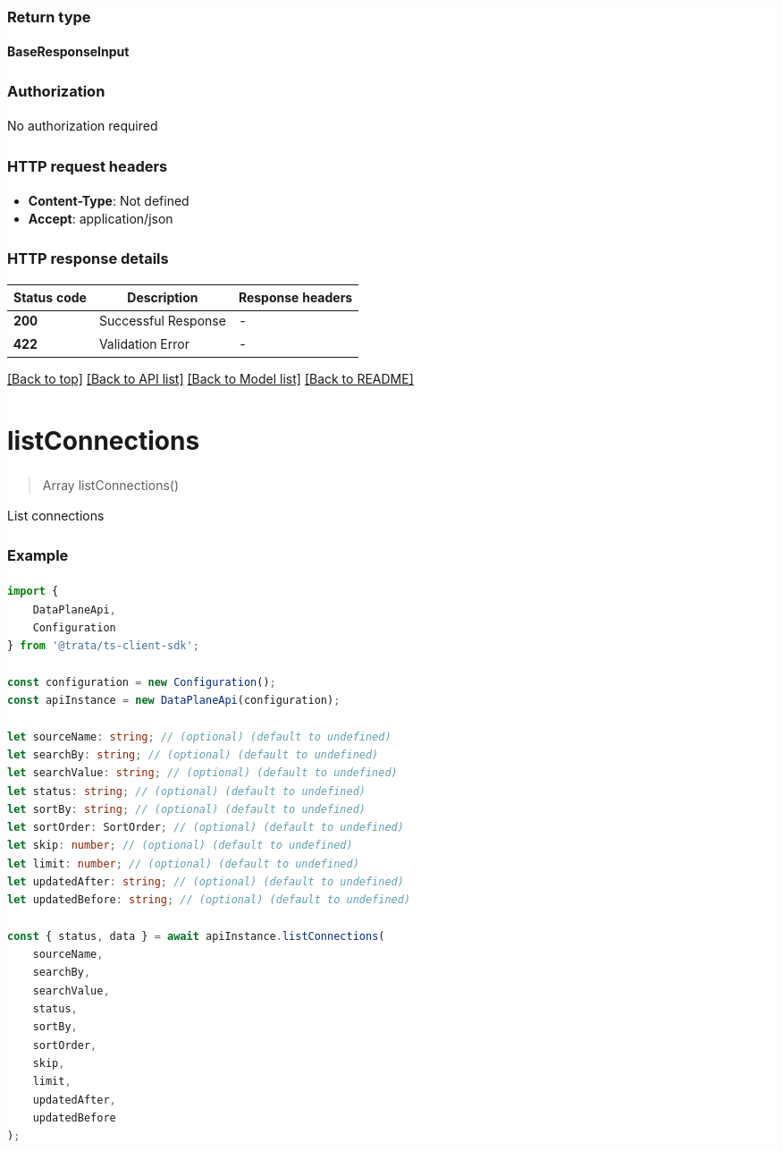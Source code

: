 
### Return type

**BaseResponseInput**

### Authorization

No authorization required

### HTTP request headers

 - **Content-Type**: Not defined
 - **Accept**: application/json


### HTTP response details
| Status code | Description | Response headers |
|-------------|-------------|------------------|
|**200** | Successful Response |  -  |
|**422** | Validation Error |  -  |

[[Back to top]](#) [[Back to API list]](../README.md#documentation-for-api-endpoints) [[Back to Model list]](../README.md#documentation-for-models) [[Back to README]](../README.md)

# **listConnections**
> Array<ConnectionOutput> listConnections()

List connections

### Example

```typescript
import {
    DataPlaneApi,
    Configuration
} from '@trata/ts-client-sdk';

const configuration = new Configuration();
const apiInstance = new DataPlaneApi(configuration);

let sourceName: string; // (optional) (default to undefined)
let searchBy: string; // (optional) (default to undefined)
let searchValue: string; // (optional) (default to undefined)
let status: string; // (optional) (default to undefined)
let sortBy: string; // (optional) (default to undefined)
let sortOrder: SortOrder; // (optional) (default to undefined)
let skip: number; // (optional) (default to undefined)
let limit: number; // (optional) (default to undefined)
let updatedAfter: string; // (optional) (default to undefined)
let updatedBefore: string; // (optional) (default to undefined)

const { status, data } = await apiInstance.listConnections(
    sourceName,
    searchBy,
    searchValue,
    status,
    sortBy,
    sortOrder,
    skip,
    limit,
    updatedAfter,
    updatedBefore
);
```